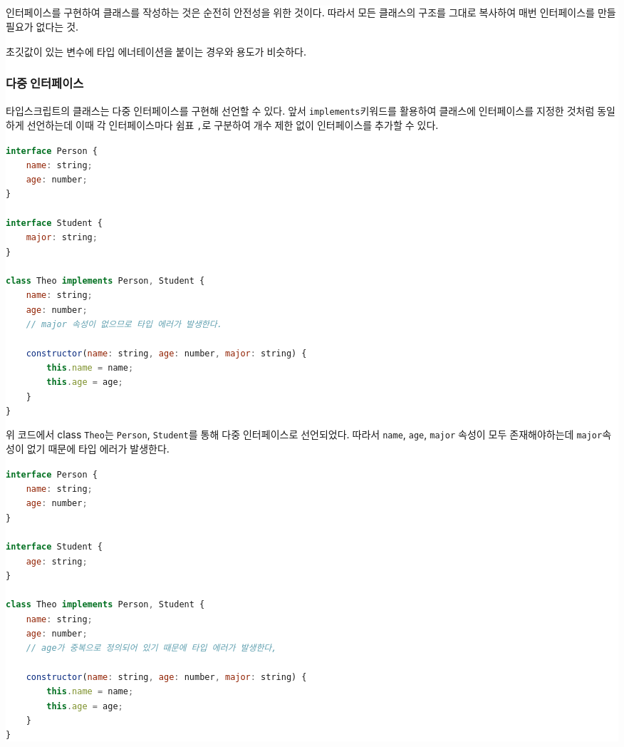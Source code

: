 인터페이스를 구현하여 클래스를 작성하는 것은 순전히 안전성을 위한 것이다. 따라서 모든 클래스의 구조를 그대로 복사하여 매번 인터페이스를 만들 필요가 없다는 것.

초깃값이 있는 변수에 타입 에너테이션을 붙이는 경우와 용도가 비슷하다.

### 다중 인터페이스

타입스크립트의 클래스는 다중 인터페이스를 구현해 선언할 수 있다. 앞서 `implements`키워드를 활용하여 클래스에 인터페이스를 지정한 것처럼 동일하게 선언하는데 이때 각 인터페이스마다 쉼표 `,`로 구분하여 개수 제한 없이 인터페이스를 추가할 수 있다.

```javascript
interface Person {
    name: string;
    age: number;
}

interface Student {
    major: string;
}

class Theo implements Person, Student {
    name: string;
    age: number;
    // major 속성이 없으므로 타입 에러가 발생한다.

    constructor(name: string, age: number, major: string) {
        this.name = name;
        this.age = age;
    }
}
```

위 코드에서 class `Theo`는 `Person`, `Student`를 통해 다중 인터페이스로 선언되었다. 따라서 `name`, `age`, `major` 속성이 모두 존재해야하는데 `major`속성이 없기 때문에 타입 에러가 발생한다.

```javascript
interface Person {
    name: string;
    age: number;
}

interface Student {
    age: string;
}

class Theo implements Person, Student {
    name: string;
    age: number;
    // age가 중복으로 정의되어 있기 때문에 타입 에러가 발생한다,

    constructor(name: string, age: number, major: string) {
        this.name = name;
        this.age = age;
    }
}
```
